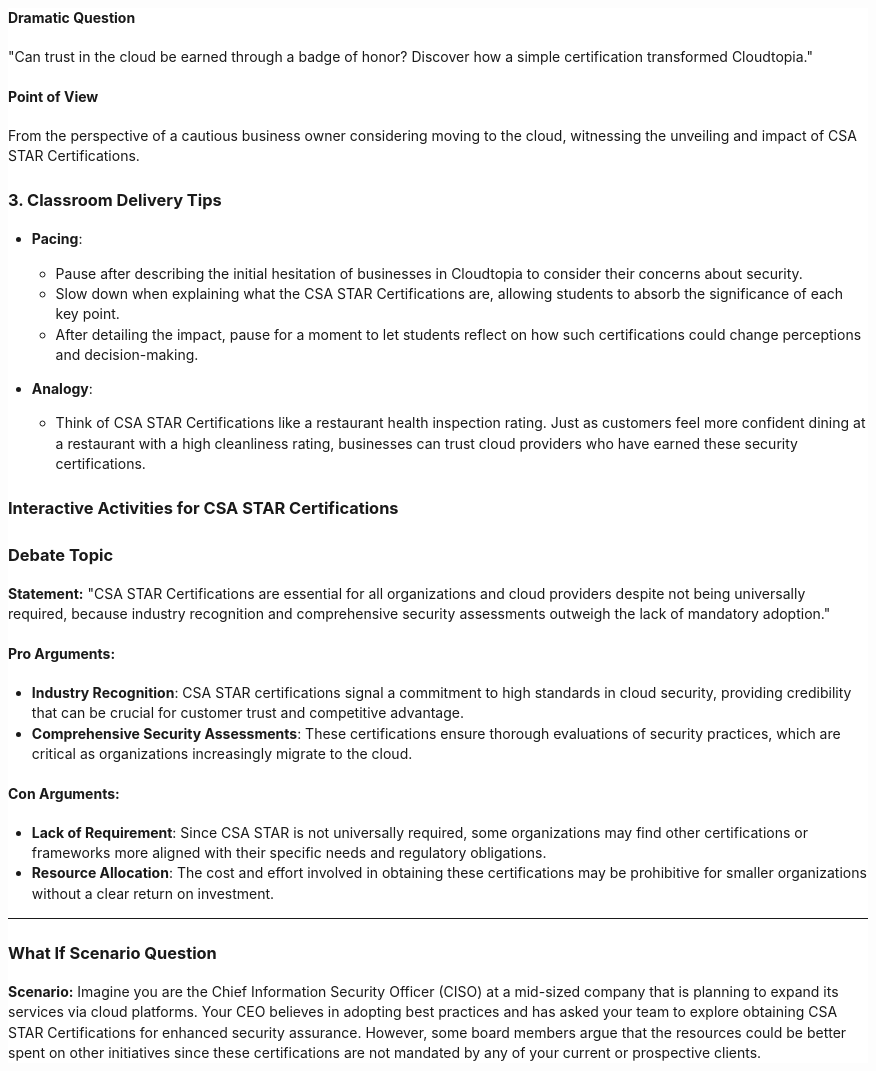 #### Dramatic Question
"Can trust in the cloud be earned through a badge of honor? Discover how a simple certification transformed Cloudtopia."

#### Point of View
From the perspective of a cautious business owner considering moving to the cloud, witnessing the unveiling and impact of CSA STAR Certifications.

### 3. Classroom Delivery Tips

- **Pacing**: 
  - Pause after describing the initial hesitation of businesses in Cloudtopia to consider their concerns about security.
  - Slow down when explaining what the CSA STAR Certifications are, allowing students to absorb the significance of each key point.
  - After detailing the impact, pause for a moment to let students reflect on how such certifications could change perceptions and decision-making.

- **Analogy**:
  - Think of CSA STAR Certifications like a restaurant health inspection rating. Just as customers feel more confident dining at a restaurant with a high cleanliness rating, businesses can trust cloud providers who have earned these security certifications.

### Interactive Activities for CSA STAR Certifications
### Debate Topic

**Statement:** "CSA STAR Certifications are essential for all organizations and cloud providers despite not being universally required, because industry recognition and comprehensive security assessments outweigh the lack of mandatory adoption."

#### Pro Arguments:
- **Industry Recognition**: CSA STAR certifications signal a commitment to high standards in cloud security, providing credibility that can be crucial for customer trust and competitive advantage.
- **Comprehensive Security Assessments**: These certifications ensure thorough evaluations of security practices, which are critical as organizations increasingly migrate to the cloud.

#### Con Arguments:
- **Lack of Requirement**: Since CSA STAR is not universally required, some organizations may find other certifications or frameworks more aligned with their specific needs and regulatory obligations.
- **Resource Allocation**: The cost and effort involved in obtaining these certifications may be prohibitive for smaller organizations without a clear return on investment.

---

### What If Scenario Question

**Scenario:** Imagine you are the Chief Information Security Officer (CISO) at a mid-sized company that is planning to expand its services via cloud platforms. Your CEO believes in adopting best practices and has asked your team to explore obtaining CSA STAR Certifications for enhanced security assurance. However, some board members argue that the resources could be better spent on other initiatives since these certifications are not mandated by any of your current or prospective clients.
